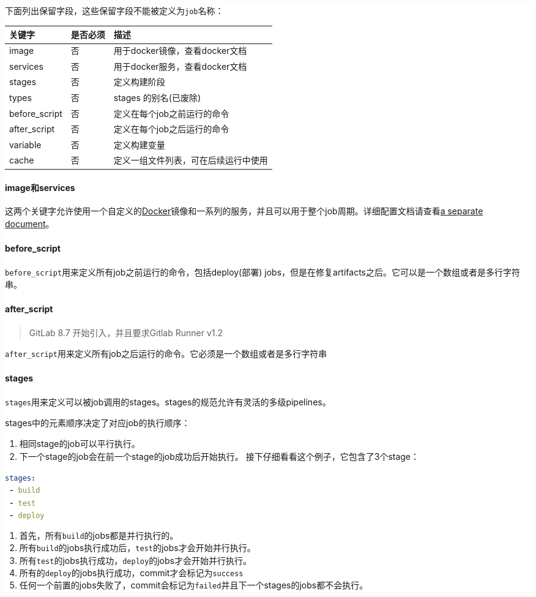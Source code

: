 

下面列出保留字段，这些保留字段不能被定义为`job`名称：

| 关键字        | 是否必须 | 描述                                 |
| :------------ | :------- | :----------------------------------- |
| image         | 否       | 用于docker镜像，查看docker文档       |
| services      | 否       | 用于docker服务，查看docker文档       |
| stages        | 否       | 定义构建阶段                         |
| types         | 否       | stages 的别名(已废除)                |
| before_script | 否       | 定义在每个job之前运行的命令          |
| after_script  | 否       | 定义在每个job之后运行的命令          |
| variable      | 否       | 定义构建变量                         |
| cache         | 否       | 定义一组文件列表，可在后续运行中使用 |

#### image和services

这两个关键字允许使用一个自定义的[Docker](https://cloud.tencent.com/product/tke?from_column=20065&from=20065)镜像和一系列的服务，并且可以用于整个job周期。详细配置文档请查看[a separate document](https://cloud.tencent.com/developer/tools/blog-entry?target=https%3A%2F%2Fdocs.gitlab.com%2Fce%2Fci%2Fdocker%2FREADME.html&source=article&objectId=1376224)。

#### before_script

`before_script`用来定义所有job之前运行的命令，包括deploy(部署) jobs，但是在修复artifacts之后。它可以是一个数组或者是多行字符串。

#### after_script

> GitLab 8.7 开始引入，并且要求Gitlab Runner v1.2

`after_script`用来定义所有job之后运行的命令。它必须是一个数组或者是多行字符串

#### stages

`stages`用来定义可以被job调用的stages。stages的规范允许有灵活的多级pipelines。

stages中的元素顺序决定了对应job的执行顺序：

1. 相同stage的job可以平行执行。
2. 下一个stage的job会在前一个stage的job成功后开始执行。 接下仔细看看这个例子，它包含了3个stage：

```yaml
stages:
 - build
 - test
 - deploy
```



1. 首先，所有`build`的jobs都是并行执行的。
2. 所有`build`的jobs执行成功后，`test`的jobs才会开始并行执行。
3. 所有`test`的jobs执行成功，`deploy`的jobs才会开始并行执行。
4. 所有的`deploy`的jobs执行成功，commit才会标记为`success`
5. 任何一个前置的jobs失败了，commit会标记为`failed`并且下一个stages的jobs都不会执行。
